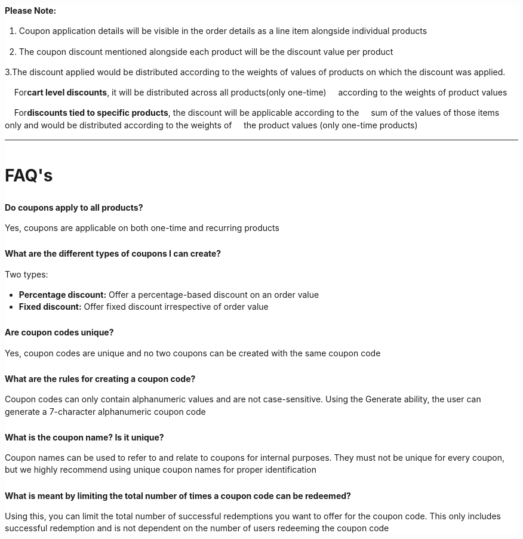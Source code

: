 **Please Note:**

1. Coupon application details will be visible in the order details as a line item alongside individual products  
  
2. The coupon discount mentioned alongside each product will be the discount value per product  
  
3.The discount applied would be distributed according to the weights of values of products on which the discount was applied.   
  
    For**cart level discounts**, it will be distributed across all products(only one-time)     according to the weights of product values  
  
    For**discounts tied to specific products**, the discount will be applicable according to the     sum of the values of those items only and would be distributed according to the weights of     the product values (only one-time products)
  
  
---

# **FAQ's**

###   
**Do coupons apply to all products?**

Yes, coupons are applicable on both one-time and recurring products

  
###   
**What are the different types of coupons I can create?**

Two types: 

* **Percentage discount:** Offer a percentage-based discount on an order value
* **Fixed discount:** Offer fixed discount irrespective of order value

  
###   
**Are coupon codes unique?**

Yes, coupon codes are unique and no two coupons can be created with the same coupon code

  
###   
**What are the rules for creating a coupon code?**

Coupon codes can only contain alphanumeric values and are not case-sensitive. Using the Generate ability, the user can generate a 7-character alphanumeric coupon code

  
###   
**What is the coupon name? Is it unique?**

Coupon names can be used to refer to and relate to coupons for internal purposes. They must not be unique for every coupon, but we highly recommend using unique coupon names for proper identification

  
###   
**What is meant by limiting the total number of times a coupon code can be redeemed?**

Using this, you can limit the total number of successful redemptions you want to offer for the coupon code. This only includes successful redemption and is not dependent on the number of users redeeming the coupon code
